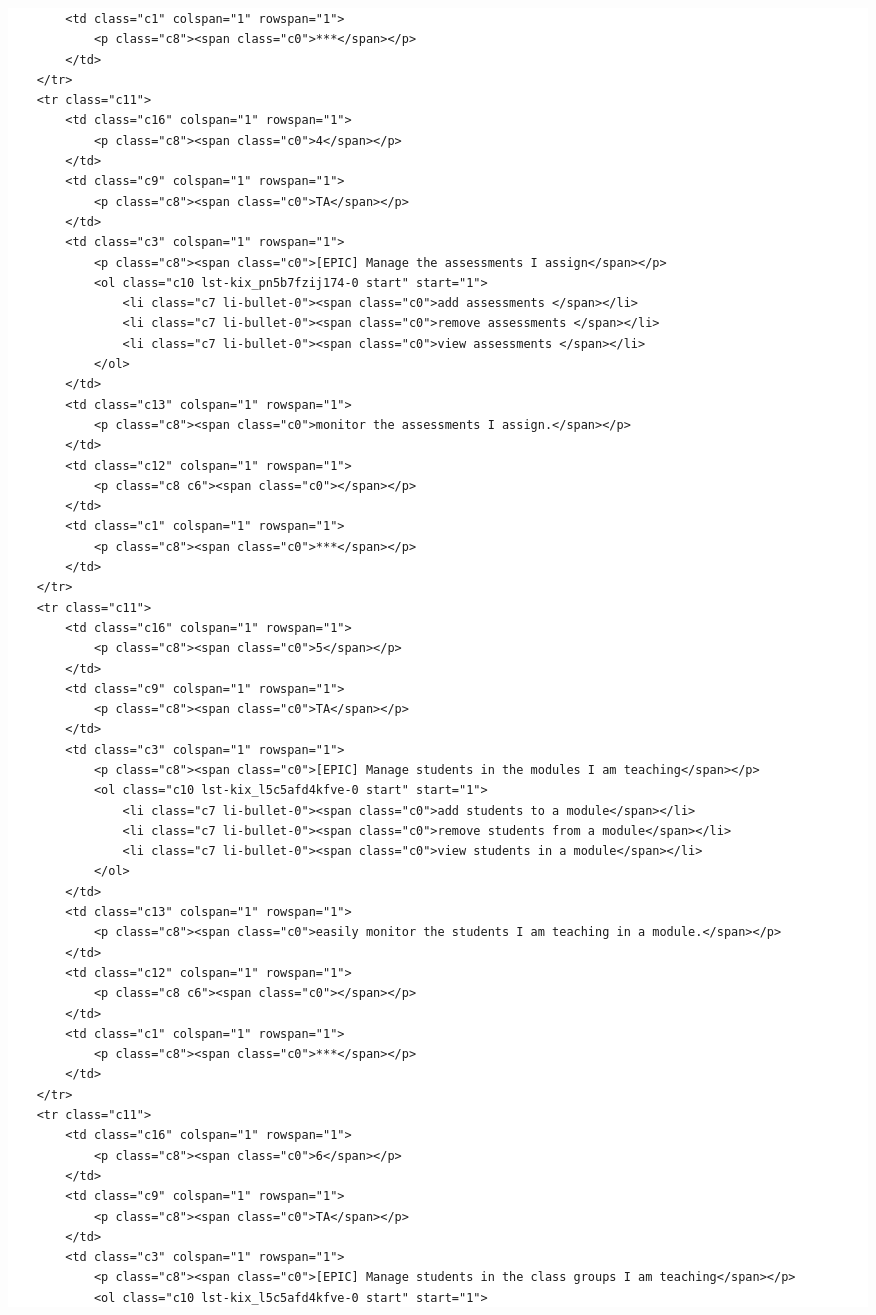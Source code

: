             <td class="c1" colspan="1" rowspan="1">
                <p class="c8"><span class="c0">***</span></p>
            </td>
        </tr>
        <tr class="c11">
            <td class="c16" colspan="1" rowspan="1">
                <p class="c8"><span class="c0">4</span></p>
            </td>
            <td class="c9" colspan="1" rowspan="1">
                <p class="c8"><span class="c0">TA</span></p>
            </td>
            <td class="c3" colspan="1" rowspan="1">
                <p class="c8"><span class="c0">[EPIC] Manage the assessments I assign</span></p>
                <ol class="c10 lst-kix_pn5b7fzij174-0 start" start="1">
                    <li class="c7 li-bullet-0"><span class="c0">add assessments </span></li>
                    <li class="c7 li-bullet-0"><span class="c0">remove assessments </span></li>
                    <li class="c7 li-bullet-0"><span class="c0">view assessments </span></li>
                </ol>
            </td>
            <td class="c13" colspan="1" rowspan="1">
                <p class="c8"><span class="c0">monitor the assessments I assign.</span></p>
            </td>
            <td class="c12" colspan="1" rowspan="1">
                <p class="c8 c6"><span class="c0"></span></p>
            </td>
            <td class="c1" colspan="1" rowspan="1">
                <p class="c8"><span class="c0">***</span></p>
            </td>
        </tr>
        <tr class="c11">
            <td class="c16" colspan="1" rowspan="1">
                <p class="c8"><span class="c0">5</span></p>
            </td>
            <td class="c9" colspan="1" rowspan="1">
                <p class="c8"><span class="c0">TA</span></p>
            </td>
            <td class="c3" colspan="1" rowspan="1">
                <p class="c8"><span class="c0">[EPIC] Manage students in the modules I am teaching</span></p>
                <ol class="c10 lst-kix_l5c5afd4kfve-0 start" start="1">
                    <li class="c7 li-bullet-0"><span class="c0">add students to a module</span></li>
                    <li class="c7 li-bullet-0"><span class="c0">remove students from a module</span></li>
                    <li class="c7 li-bullet-0"><span class="c0">view students in a module</span></li>
                </ol>
            </td>
            <td class="c13" colspan="1" rowspan="1">
                <p class="c8"><span class="c0">easily monitor the students I am teaching in a module.</span></p>
            </td>
            <td class="c12" colspan="1" rowspan="1">
                <p class="c8 c6"><span class="c0"></span></p>
            </td>
            <td class="c1" colspan="1" rowspan="1">
                <p class="c8"><span class="c0">***</span></p>
            </td>
        </tr>
        <tr class="c11">
            <td class="c16" colspan="1" rowspan="1">
                <p class="c8"><span class="c0">6</span></p>
            </td>
            <td class="c9" colspan="1" rowspan="1">
                <p class="c8"><span class="c0">TA</span></p>
            </td>
            <td class="c3" colspan="1" rowspan="1">
                <p class="c8"><span class="c0">[EPIC] Manage students in the class groups I am teaching</span></p>
                <ol class="c10 lst-kix_l5c5afd4kfve-0 start" start="1">
